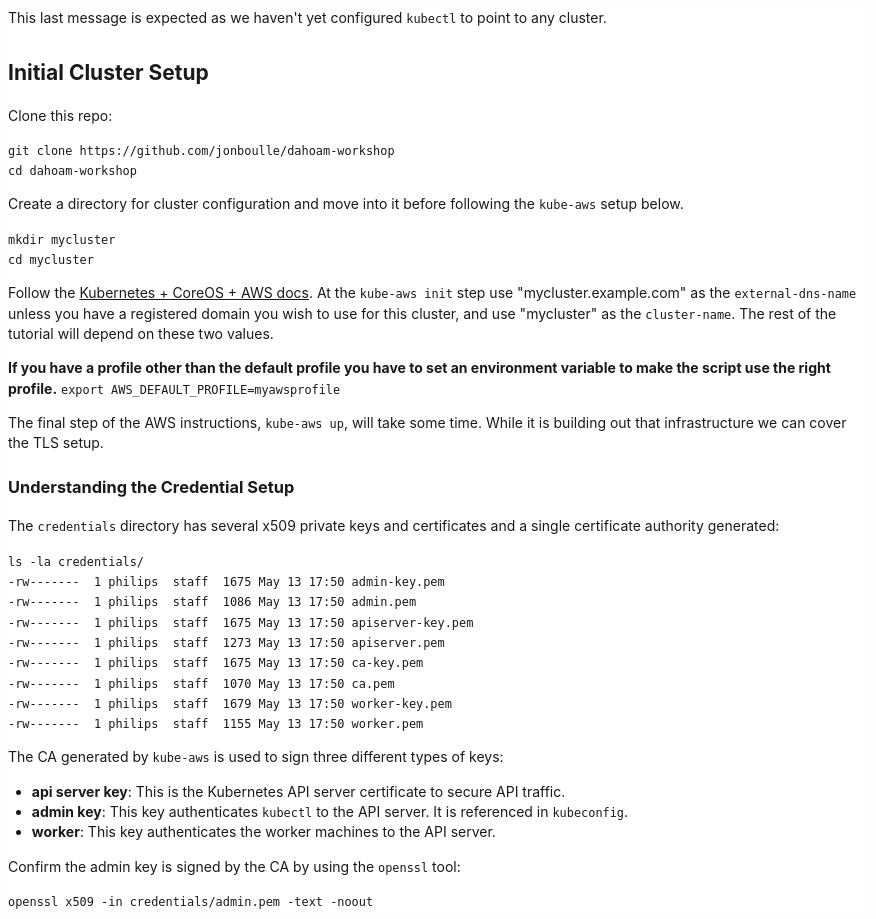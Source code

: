 This last message is expected as we haven't yet configured `kubectl` to point to any cluster.

## Initial Cluster Setup

Clone this repo:

```
git clone https://github.com/jonboulle/dahoam-workshop
cd dahoam-workshop
```

Create a directory for cluster configuration and move into it before following the `kube-aws` setup below.

```
mkdir mycluster
cd mycluster
```

Follow the [Kubernetes + CoreOS + AWS docs](https://coreos.com/kubernetes/docs/latest/kubernetes-on-aws.html). At the `kube-aws init` step use "mycluster.example.com" as the `external-dns-name` unless you have a registered domain you wish to use for this cluster, and use "mycluster" as the `cluster-name`. The rest of the tutorial will depend on these two values.

**If you have a profile other than the default profile you have to set an environment variable to make the script use the right profile.** `export AWS_DEFAULT_PROFILE=myawsprofile`

The final step of the AWS instructions, `kube-aws up`, will take some time. While it is building out that infrastructure we can cover the TLS setup.

### Understanding the Credential Setup

The `credentials` directory has several x509 private keys and certificates and a single certificate authority generated:

```
ls -la credentials/
-rw-------  1 philips  staff  1675 May 13 17:50 admin-key.pem
-rw-------  1 philips  staff  1086 May 13 17:50 admin.pem
-rw-------  1 philips  staff  1675 May 13 17:50 apiserver-key.pem
-rw-------  1 philips  staff  1273 May 13 17:50 apiserver.pem
-rw-------  1 philips  staff  1675 May 13 17:50 ca-key.pem
-rw-------  1 philips  staff  1070 May 13 17:50 ca.pem
-rw-------  1 philips  staff  1679 May 13 17:50 worker-key.pem
-rw-------  1 philips  staff  1155 May 13 17:50 worker.pem
```

The CA generated by `kube-aws` is used to sign three different types of keys:

- **api server key**: This is the Kubernetes API server certificate to secure API traffic.
- **admin key**: This key authenticates `kubectl` to the API server. It is referenced in `kubeconfig`.
- **worker**: This key authenticates the worker machines to the API server.

Confirm the admin key is signed by the CA by using the `openssl` tool:

```
openssl x509 -in credentials/admin.pem -text -noout
```
